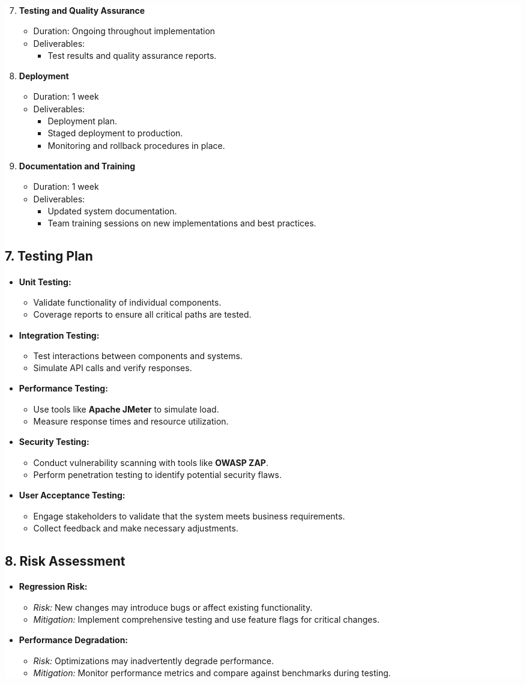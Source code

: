 7. **Testing and Quality Assurance**

   - Duration: Ongoing throughout implementation
   - Deliverables:
     - Test results and quality assurance reports.

8. **Deployment**

   - Duration: 1 week
   - Deliverables:
     - Deployment plan.
     - Staged deployment to production.
     - Monitoring and rollback procedures in place.

9. **Documentation and Training**
   - Duration: 1 week
   - Deliverables:
     - Updated system documentation.
     - Team training sessions on new implementations and best practices.

## 7. Testing Plan

- **Unit Testing:**

  - Validate functionality of individual components.
  - Coverage reports to ensure all critical paths are tested.

- **Integration Testing:**

  - Test interactions between components and systems.
  - Simulate API calls and verify responses.

- **Performance Testing:**

  - Use tools like **Apache JMeter** to simulate load.
  - Measure response times and resource utilization.

- **Security Testing:**

  - Conduct vulnerability scanning with tools like **OWASP ZAP**.
  - Perform penetration testing to identify potential security flaws.

- **User Acceptance Testing:**
  - Engage stakeholders to validate that the system meets business requirements.
  - Collect feedback and make necessary adjustments.

## 8. Risk Assessment

- **Regression Risk:**

  - _Risk:_ New changes may introduce bugs or affect existing functionality.
  - _Mitigation:_ Implement comprehensive testing and use feature flags for critical changes.

- **Performance Degradation:**

  - _Risk:_ Optimizations may inadvertently degrade performance.
  - _Mitigation:_ Monitor performance metrics and compare against benchmarks during testing.
